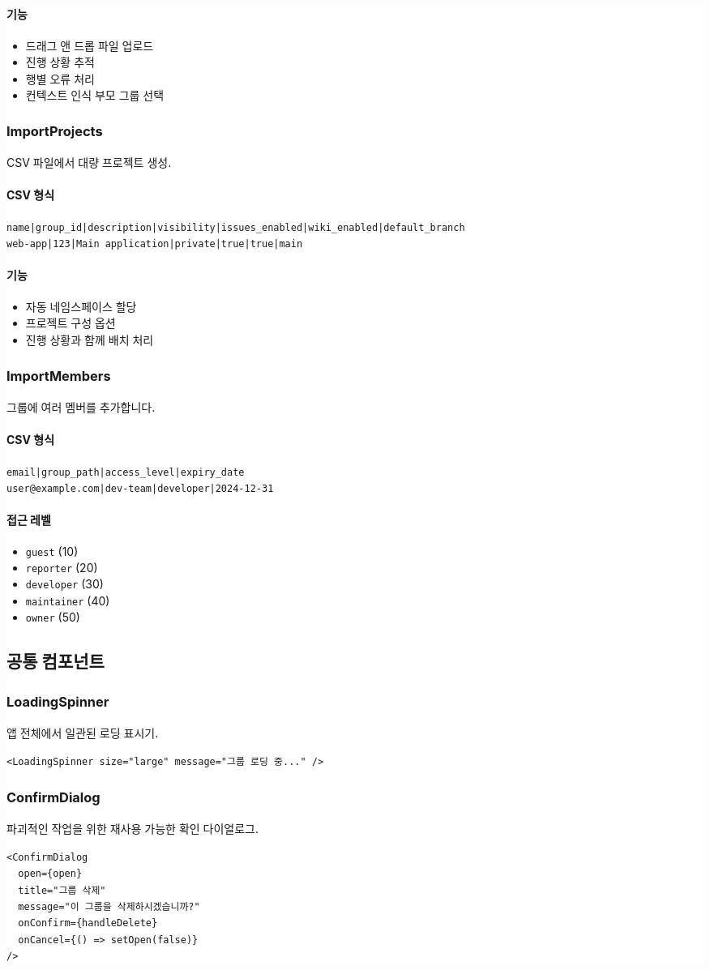 #### 기능
- 드래그 앤 드롭 파일 업로드
- 진행 상황 추적
- 행별 오류 처리
- 컨텍스트 인식 부모 그룹 선택

### ImportProjects

CSV 파일에서 대량 프로젝트 생성.

#### CSV 형식
```csv
name|group_id|description|visibility|issues_enabled|wiki_enabled|default_branch
web-app|123|Main application|private|true|true|main
```

#### 기능
- 자동 네임스페이스 할당
- 프로젝트 구성 옵션
- 진행 상황과 함께 배치 처리

### ImportMembers

그룹에 여러 멤버를 추가합니다.

#### CSV 형식
```csv
email|group_path|access_level|expiry_date
user@example.com|dev-team|developer|2024-12-31
```

#### 접근 레벨
- `guest` (10)
- `reporter` (20)
- `developer` (30)
- `maintainer` (40)
- `owner` (50)

## 공통 컴포넌트

### LoadingSpinner

앱 전체에서 일관된 로딩 표시기.

```tsx
<LoadingSpinner size="large" message="그룹 로딩 중..." />
```

### ConfirmDialog

파괴적인 작업을 위한 재사용 가능한 확인 다이얼로그.

```tsx
<ConfirmDialog
  open={open}
  title="그룹 삭제"
  message="이 그룹을 삭제하시겠습니까?"
  onConfirm={handleDelete}
  onCancel={() => setOpen(false)}
/>
```

